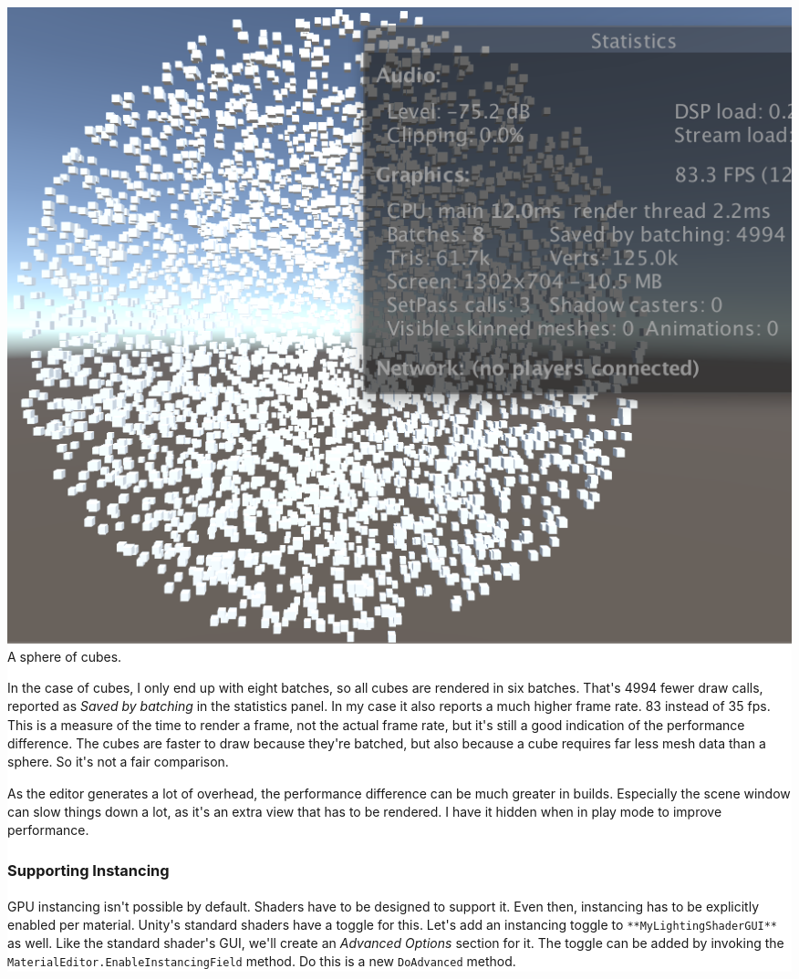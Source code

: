 ![img](GPUInstancing.assets/sphere-of-cubes.png) 							A sphere of cubes. 						

In the case of cubes, I only end up with eight batches, so all  cubes are rendered in six batches. That's 4994 fewer draw calls,  reported as *Saved by batching* in the statistics  panel. In my case it also reports a much higher frame rate. 83 instead  of 35 fps. This is a measure of the time to render a frame, not the  actual frame rate, but it's still a good indication of the performance  difference. The cubes are faster to draw because they're batched, but  also because a cube requires far less mesh data than a sphere. So it's  not a fair comparison. 							 						

As the editor generates a lot of overhead, the performance  difference can be much greater in builds. Especially the scene window  can slow things down a lot, as it's an extra view that has to be  rendered. I have it hidden when in play mode to improve performance.

### Supporting Instancing

GPU instancing isn't possible by default. Shaders have to be  designed to support it. Even then, instancing has to be explicitly  enabled per material. Unity's standard shaders have a toggle for this.  Let's add an instancing toggle to `**MyLightingShaderGUI**` as well. Like the standard shader's GUI, we'll create an *Advanced Options* section for it. The toggle can be added by invoking the `MaterialEditor.EnableInstancingField` method. Do this is a new `DoAdvanced` method.
